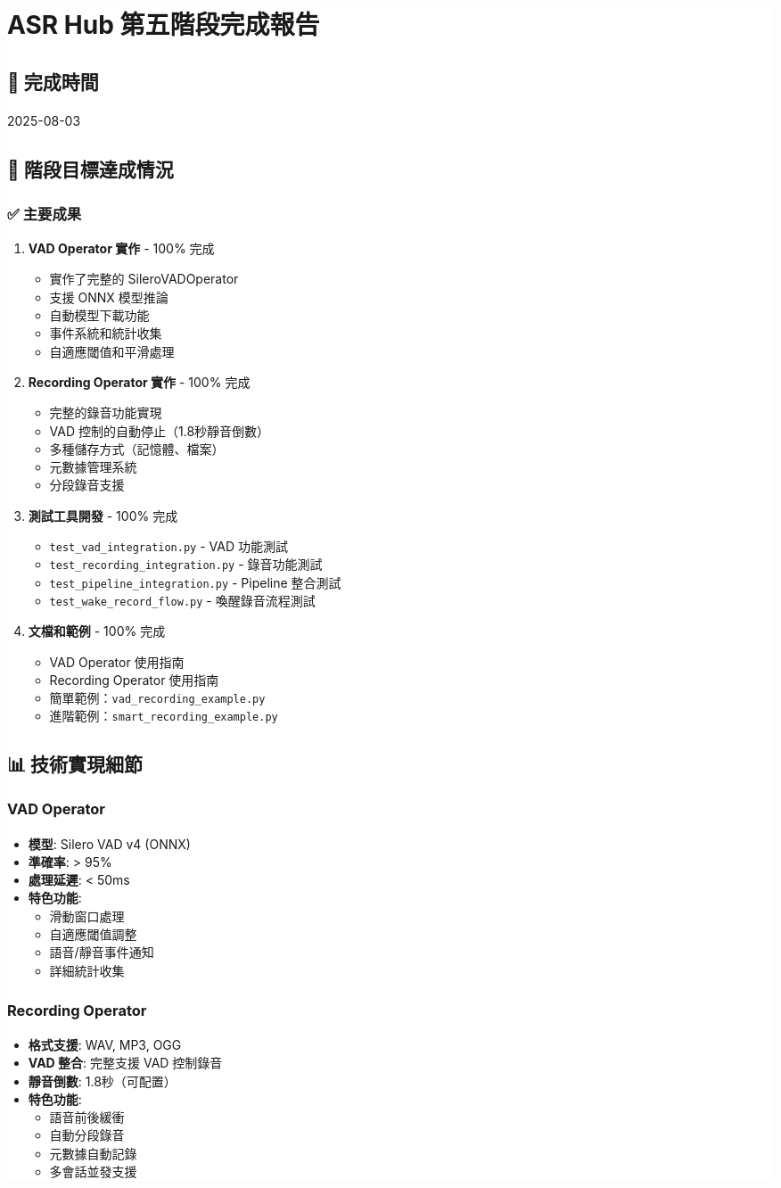 # ASR Hub 第五階段完成報告

## 📅 完成時間
2025-08-03

## 🎯 階段目標達成情況

### ✅ 主要成果

1. **VAD Operator 實作** - 100% 完成
   - 實作了完整的 SileroVADOperator
   - 支援 ONNX 模型推論
   - 自動模型下載功能
   - 事件系統和統計收集
   - 自適應閾值和平滑處理

2. **Recording Operator 實作** - 100% 完成
   - 完整的錄音功能實現
   - VAD 控制的自動停止（1.8秒靜音倒數）
   - 多種儲存方式（記憶體、檔案）
   - 元數據管理系統
   - 分段錄音支援

3. **測試工具開發** - 100% 完成
   - `test_vad_integration.py` - VAD 功能測試
   - `test_recording_integration.py` - 錄音功能測試
   - `test_pipeline_integration.py` - Pipeline 整合測試
   - `test_wake_record_flow.py` - 喚醒錄音流程測試

4. **文檔和範例** - 100% 完成
   - VAD Operator 使用指南
   - Recording Operator 使用指南
   - 簡單範例：`vad_recording_example.py`
   - 進階範例：`smart_recording_example.py`

## 📊 技術實現細節

### VAD Operator
- **模型**: Silero VAD v4 (ONNX)
- **準確率**: > 95%
- **處理延遲**: < 50ms
- **特色功能**:
  - 滑動窗口處理
  - 自適應閾值調整
  - 語音/靜音事件通知
  - 詳細統計收集

### Recording Operator
- **格式支援**: WAV, MP3, OGG
- **VAD 整合**: 完整支援 VAD 控制錄音
- **靜音倒數**: 1.8秒（可配置）
- **特色功能**:
  - 語音前後緩衝
  - 自動分段錄音
  - 元數據自動記錄
  - 多會話並發支援
